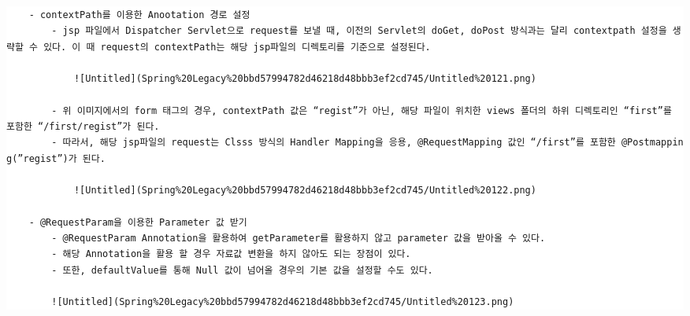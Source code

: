         - contextPath를 이용한 Anootation 경로 설정
            - jsp 파일에서 Dispatcher Servlet으로 request를 보낼 때, 이전의 Servlet의 doGet, doPost 방식과는 달리 contextpath 설정을 생략할 수 있다. 이 때 request의 contextPath는 해당 jsp파일의 디렉토리를 기준으로 설정된다.
                
                ![Untitled](Spring%20Legacy%20bbd57994782d46218d48bbb3ef2cd745/Untitled%20121.png)
                
            - 위 이미지에서의 form 태그의 경우, contextPath 값은 “regist”가 아닌, 해당 파일이 위치한 views 폴더의 하위 디렉토리인 “first”를 포함한 “/first/regist”가 된다.
            - 따라서, 해당 jsp파일의 request는 Clsss 방식의 Handler Mapping을 응용, @RequestMapping 값인 “/first”를 포함한 @Postmapping(”regist”)가 된다.
                
                ![Untitled](Spring%20Legacy%20bbd57994782d46218d48bbb3ef2cd745/Untitled%20122.png)
                
        - @RequestParam을 이용한 Parameter 값 받기
            - @RequestParam Annotation을 활용하여 getParameter를 활용하지 않고 parameter 값을 받아올 수 있다.
            - 해당 Annotation을 활용 할 경우 자료값 변환을 하지 않아도 되는 장점이 있다.
            - 또한, defaultValue를 통해 Null 값이 넘어올 경우의 기본 값을 설정할 수도 있다.
            
            ![Untitled](Spring%20Legacy%20bbd57994782d46218d48bbb3ef2cd745/Untitled%20123.png)
            